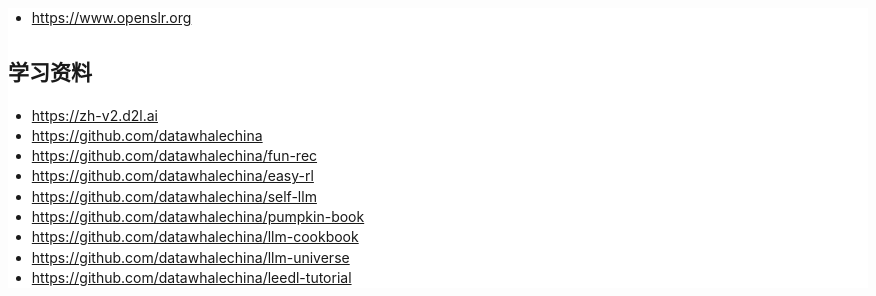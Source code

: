 * https://www.openslr.org

## 学习资料

* https://zh-v2.d2l.ai
* https://github.com/datawhalechina
* https://github.com/datawhalechina/fun-rec
* https://github.com/datawhalechina/easy-rl
* https://github.com/datawhalechina/self-llm
* https://github.com/datawhalechina/pumpkin-book
* https://github.com/datawhalechina/llm-cookbook
* https://github.com/datawhalechina/llm-universe
* https://github.com/datawhalechina/leedl-tutorial
